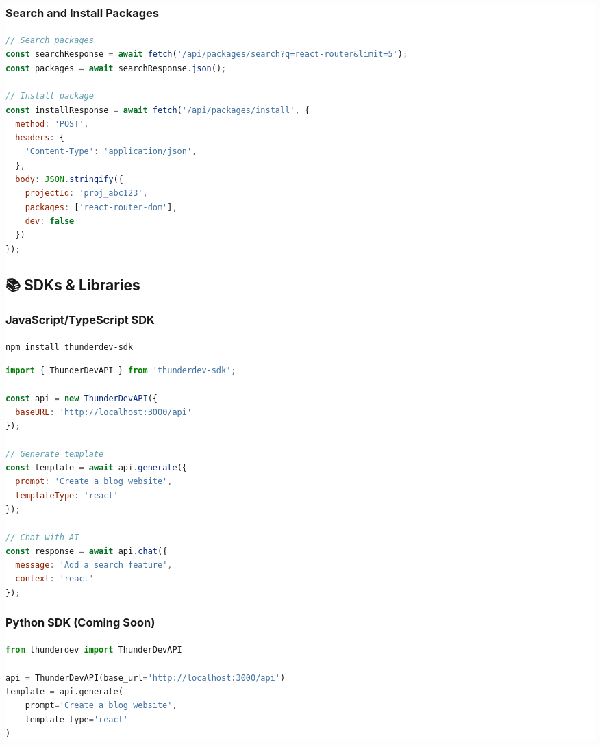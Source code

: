 ### Search and Install Packages

```javascript
// Search packages
const searchResponse = await fetch('/api/packages/search?q=react-router&limit=5');
const packages = await searchResponse.json();

// Install package
const installResponse = await fetch('/api/packages/install', {
  method: 'POST',
  headers: {
    'Content-Type': 'application/json',
  },
  body: JSON.stringify({
    projectId: 'proj_abc123',
    packages: ['react-router-dom'],
    dev: false
  })
});
```

## 📚 SDKs & Libraries

### JavaScript/TypeScript SDK

```bash
npm install thunderdev-sdk
```

```javascript
import { ThunderDevAPI } from 'thunderdev-sdk';

const api = new ThunderDevAPI({
  baseURL: 'http://localhost:3000/api'
});

// Generate template
const template = await api.generate({
  prompt: 'Create a blog website',
  templateType: 'react'
});

// Chat with AI
const response = await api.chat({
  message: 'Add a search feature',
  context: 'react'
});
```

### Python SDK (Coming Soon)

```python
from thunderdev import ThunderDevAPI

api = ThunderDevAPI(base_url='http://localhost:3000/api')
template = api.generate(
    prompt='Create a blog website',
    template_type='react'
)
```
